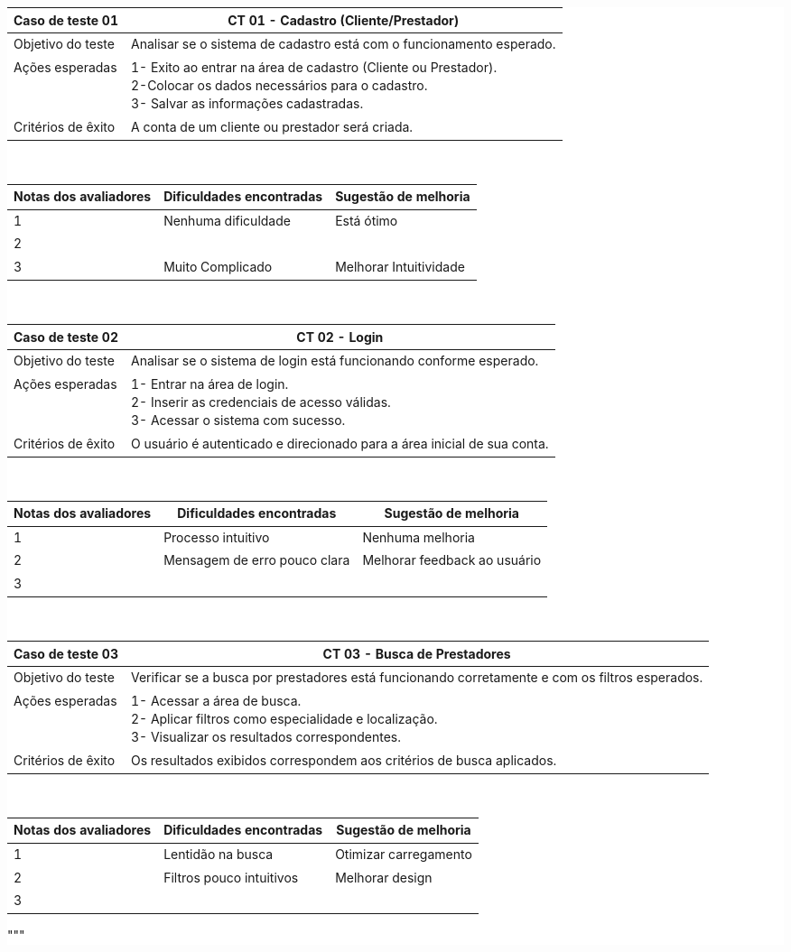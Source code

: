 | Caso de teste 01   | CT 01 - Cadastro (Cliente/Prestador)                                                                                      |
| ------------------ | ------------------------------------------------------------------------------------------------------------------------- |
| Objetivo do teste  | Analisar se o sistema de cadastro está com o funcionamento esperado.                                                     |
| Ações esperadas    | 1- Exito ao entrar na área de cadastro (Cliente ou Prestador).<br> 2-Colocar os dados necessários para o cadastro.<br> 3- Salvar as informações cadastradas. |
| Critérios de êxito | A conta de um cliente ou prestador será criada.                                                                          |

<br>

| Notas dos avaliadores | Dificuldades encontradas | Sugestão de melhoria   |
| --------------------- | ------------------------ | ---------------------- |
| 1                     | Nenhuma dificuldade      | Está ótimo             |
| 2                     |                          |                        |
| 3                     | Muito Complicado         | Melhorar Intuitividade |

<br>

| Caso de teste 02   | CT 02 - Login                                                                                                             |
| ------------------ | ------------------------------------------------------------------------------------------------------------------------- |
| Objetivo do teste  | Analisar se o sistema de login está funcionando conforme esperado.                                                        |
| Ações esperadas    | 1- Entrar na área de login.<br> 2- Inserir as credenciais de acesso válidas.<br> 3- Acessar o sistema com sucesso.         |
| Critérios de êxito | O usuário é autenticado e direcionado para a área inicial de sua conta.                                                  |

<br>

| Notas dos avaliadores | Dificuldades encontradas | Sugestão de melhoria   |
| --------------------- | ------------------------ | ---------------------- |
| 1                     | Processo intuitivo       | Nenhuma melhoria       |
| 2                     | Mensagem de erro pouco clara | Melhorar feedback ao usuário |
| 3                     |                          |                        |

<br>

| Caso de teste 03   | CT 03 - Busca de Prestadores                                                                                              |
| ------------------ | ------------------------------------------------------------------------------------------------------------------------- |
| Objetivo do teste  | Verificar se a busca por prestadores está funcionando corretamente e com os filtros esperados.                           |
| Ações esperadas    | 1- Acessar a área de busca.<br> 2- Aplicar filtros como especialidade e localização.<br> 3- Visualizar os resultados correspondentes. |
| Critérios de êxito | Os resultados exibidos correspondem aos critérios de busca aplicados.                                                   |

<br>

| Notas dos avaliadores | Dificuldades encontradas | Sugestão de melhoria   |
| --------------------- | ------------------------ | ---------------------- |
| 1                     | Lentidão na busca        | Otimizar carregamento  |
| 2                     | Filtros pouco intuitivos | Melhorar design        |
| 3                     |                          |                        |
"""
